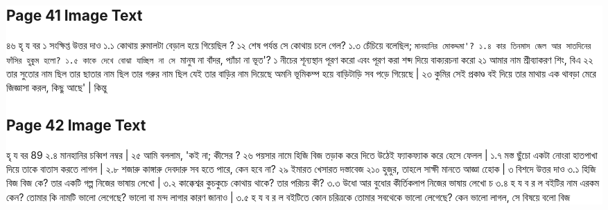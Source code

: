 
## Page 41 Image Text
৪৬
হৃ য বর
১
সংক্ষিপ্ত উত্তর দাও
১.১ কোথায়
রুমালটা বেড়াল হয়ে গিয়েছিল
?
১২ শেষ পর্যন্ত সে কোথায় চলে গেল?
১.৩
চেঁচিয়ে বলেছিল; `মানহানির মোকদ্দমা'?
১.৪ কার তিনমাস জেল আর সাতদিনের ফাঁসির হুকুম হলো?
১.৫ কাকে দেখে বোঝা যাচ্ছিল না সে `মানুষ না বাঁদর, প্যাঁচা না ভূত'?
১
নীচের শূন্যস্থান পূরণ করো এবং পূরণ করা শব্দ দিয়ে বাক্যরচনা করো
২১ আমার নাম শ্রীব্যাকরণ শিং, বিএ
২২ তার সুতোর নাম ছিল
তার ছাতার নাম ছিল
তার গরুর নাম ছিল
যেই তার বাড়়ির নাম দিয়েছে
অমনি ভূমিকম্প হয়ে বাড়িটাড়ি সব পড়ে গিয়েছে |
২৩ কুমির সেই প্রকাণ্ড বই দিয়ে তার মাথায় এক থাবড়া মেরে জিজ্ঞাসা করল,
কিছু আছে' |
কিন্তু


## Page 42 Image Text
হৃ য বর
89
২.৪ মানহানির
চব্বিশ নম্বর |
২৫ আমি বললাম, 'কই না; কীসের
?
২৬ পয়সার নামে হিজি
বিজ তড়াক করে
দিতে উঠেই ফ্যাকফ্যাক করে হেসে ফেলল |
১.৭ মস্ত
ছুঁচো একটা
নোংরা হাতপাখা দিয়ে তাকে বাতাস করতে লাগল |
২.৮
শজারু কাঙ্গারু দেবদারু সব হতে পারে,
কেন হবে না?
২৯ ইমারত খেসারত
দস্তাবেজ
২১০ হুজুর, তাহলে
সাক্ষী মানতে আজ্ঞা হোেক |
৩
বিশদে উত্তর দাও
৩.১ হিজি বিজ বিজ কে? তার একটি গল্প নিজের ভাষায় লেখো |
৩.২ কাক্কেশ্বর কুচকুচে কোথায় থাকে? তার পরিচয় কী?
৩.৩ উধো আর বুধোর কীর্তিকলাপ নিজের ভাষায় লেখো চ
৩.৪ হ য ব র ল
বইটির নাম এরকম কেন? তোমার কি নামটি ভালো লেগেছে? ভালো বা মন্দ লাগার কারণ
জানাও |
৩.৫ হ য ব র ল বইটিতে কোন চরিত্রকে তোমার সবথেকে ভালো লেগেছে? কেন ভালো লাগল, সে বিষয়ে
বলো
বিজ

